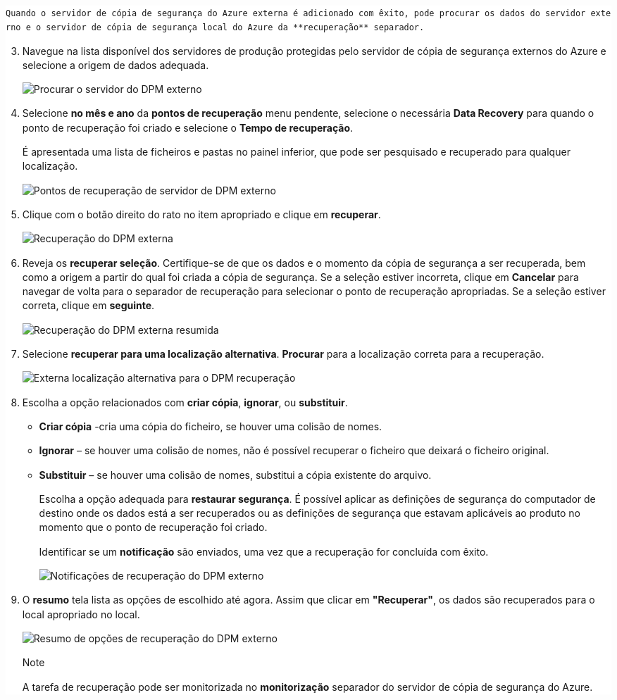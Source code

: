     Quando o servidor de cópia de segurança do Azure externa é adicionado com êxito, pode procurar os dados do servidor externo e o servidor de cópia de segurança local do Azure da **recuperação** separador.
3. Navegue na lista disponível dos servidores de produção protegidas pelo servidor de cópia de segurança externos do Azure e selecione a origem de dados adequada.

    ![Procurar o servidor do DPM externo](./media/backup-azure-alternate-dpm-server/browse-external-dpm.png)
4. Selecione **no mês e ano** da **pontos de recuperação** menu pendente, selecione o necessária **Data Recovery** para quando o ponto de recuperação foi criado e selecione o **Tempo de recuperação**.

    É apresentada uma lista de ficheiros e pastas no painel inferior, que pode ser pesquisado e recuperado para qualquer localização.

    ![Pontos de recuperação de servidor de DPM externo](./media/backup-azure-alternate-dpm-server/external-dpm-recoverypoint.png)
5. Clique com o botão direito do rato no item apropriado e clique em **recuperar**.

    ![Recuperação do DPM externa](./media/backup-azure-alternate-dpm-server/recover.png)
6. Reveja os **recuperar seleção**. Certifique-se de que os dados e o momento da cópia de segurança a ser recuperada, bem como a origem a partir do qual foi criada a cópia de segurança. Se a seleção estiver incorreta, clique em **Cancelar** para navegar de volta para o separador de recuperação para selecionar o ponto de recuperação apropriadas. Se a seleção estiver correta, clique em **seguinte**.

    ![Recuperação do DPM externa resumida](./media/backup-azure-alternate-dpm-server/external-dpm-recovery-summary.png)
7. Selecione **recuperar para uma localização alternativa**. **Procurar** para a localização correta para a recuperação.

    ![Externa localização alternativa para o DPM recuperação](./media/backup-azure-alternate-dpm-server/external-dpm-recovery-alternate-location.png)
8. Escolha a opção relacionados com **criar cópia**, **ignorar**, ou **substituir**.

   * **Criar cópia** -cria uma cópia do ficheiro, se houver uma colisão de nomes.
   * **Ignorar** – se houver uma colisão de nomes, não é possível recuperar o ficheiro que deixará o ficheiro original.
   * **Substituir** – se houver uma colisão de nomes, substitui a cópia existente do arquivo.

     Escolha a opção adequada para **restaurar segurança**. É possível aplicar as definições de segurança do computador de destino onde os dados está a ser recuperados ou as definições de segurança que estavam aplicáveis ao produto no momento que o ponto de recuperação foi criado.

     Identificar se um **notificação** são enviados, uma vez que a recuperação for concluída com êxito.

     ![Notificações de recuperação do DPM externo](./media/backup-azure-alternate-dpm-server/external-dpm-recovery-notifications.png)
9. O **resumo** tela lista as opções de escolhido até agora. Assim que clicar em **"Recuperar"**, os dados são recuperados para o local apropriado no local.

    ![Resumo de opções de recuperação do DPM externo](./media/backup-azure-alternate-dpm-server/external-dpm-recovery-options-summary.png)

   > [!NOTE]
   > A tarefa de recuperação pode ser monitorizada no **monitorização** separador do servidor de cópia de segurança do Azure.
   >
   >
